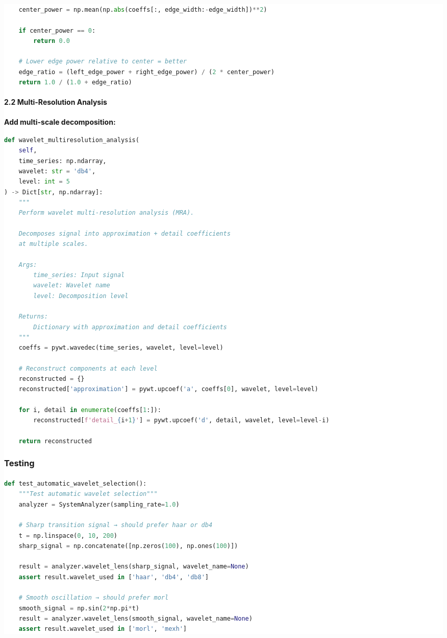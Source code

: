 ```python
    center_power = np.mean(np.abs(coeffs[:, edge_width:-edge_width])**2)
    
    if center_power == 0:
        return 0.0
    
    # Lower edge power relative to center = better
    edge_ratio = (left_edge_power + right_edge_power) / (2 * center_power)
    return 1.0 / (1.0 + edge_ratio)
```

#### 2.2 Multi-Resolution Analysis

**Add multi-scale decomposition:**

```python
def wavelet_multiresolution_analysis(
    self,
    time_series: np.ndarray,
    wavelet: str = 'db4',
    level: int = 5
) -> Dict[str, np.ndarray]:
    """
    Perform wavelet multi-resolution analysis (MRA).
    
    Decomposes signal into approximation + detail coefficients
    at multiple scales.
    
    Args:
        time_series: Input signal
        wavelet: Wavelet name
        level: Decomposition level
    
    Returns:
        Dictionary with approximation and detail coefficients
    """
    coeffs = pywt.wavedec(time_series, wavelet, level=level)
    
    # Reconstruct components at each level
    reconstructed = {}
    reconstructed['approximation'] = pywt.upcoef('a', coeffs[0], wavelet, level=level)
    
    for i, detail in enumerate(coeffs[1:]):
        reconstructed[f'detail_{i+1}'] = pywt.upcoef('d', detail, wavelet, level=level-i)
    
    return reconstructed
```

### Testing

```python
def test_automatic_wavelet_selection():
    """Test automatic wavelet selection"""
    analyzer = SystemAnalyzer(sampling_rate=1.0)
    
    # Sharp transition signal → should prefer haar or db4
    t = np.linspace(0, 10, 200)
    sharp_signal = np.concatenate([np.zeros(100), np.ones(100)])
    
    result = analyzer.wavelet_lens(sharp_signal, wavelet_name=None)
    assert result.wavelet_used in ['haar', 'db4', 'db8']
    
    # Smooth oscillation → should prefer morl
    smooth_signal = np.sin(2*np.pi*t)
    result = analyzer.wavelet_lens(smooth_signal, wavelet_name=None)
    assert result.wavelet_used in ['morl', 'mexh']
```